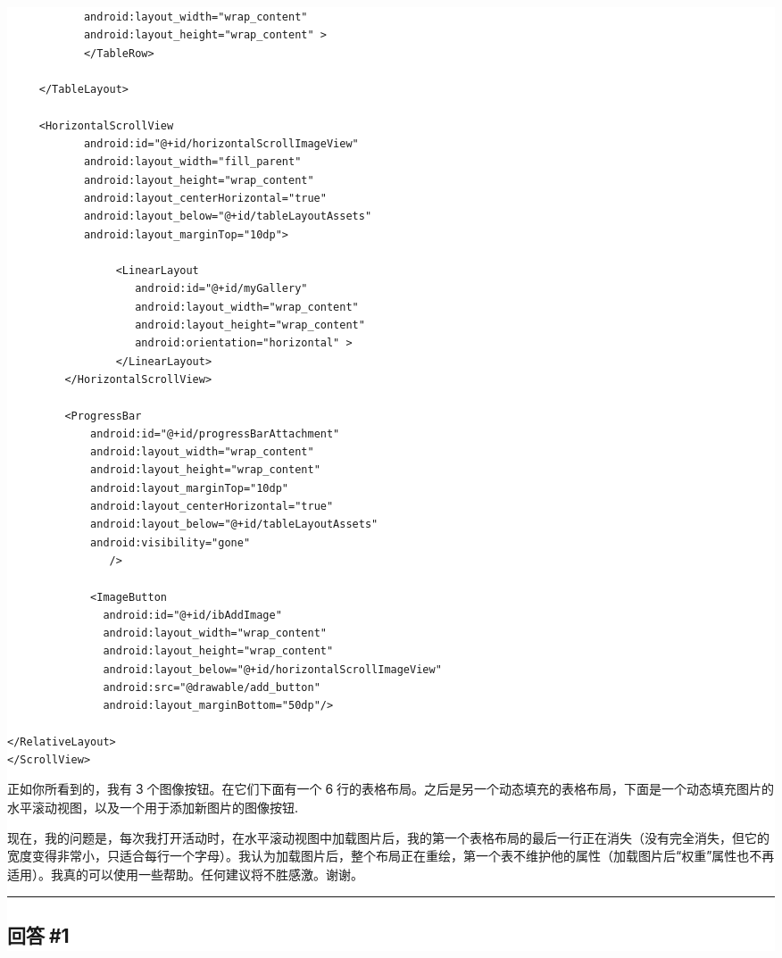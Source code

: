 ```
            android:layout_width="wrap_content"
            android:layout_height="wrap_content" >
            </TableRow>

     </TableLayout>

     <HorizontalScrollView
            android:id="@+id/horizontalScrollImageView"
            android:layout_width="fill_parent"
            android:layout_height="wrap_content"
            android:layout_centerHorizontal="true"
            android:layout_below="@+id/tableLayoutAssets"
            android:layout_marginTop="10dp">     

                 <LinearLayout
                    android:id="@+id/myGallery"
                    android:layout_width="wrap_content"
                    android:layout_height="wrap_content"
                    android:orientation="horizontal" >                            
                 </LinearLayout>             
         </HorizontalScrollView>   

         <ProgressBar
             android:id="@+id/progressBarAttachment"
             android:layout_width="wrap_content"
             android:layout_height="wrap_content"
             android:layout_marginTop="10dp"
             android:layout_centerHorizontal="true"
             android:layout_below="@+id/tableLayoutAssets"
             android:visibility="gone" 
                />

             <ImageButton 
               android:id="@+id/ibAddImage"  
               android:layout_width="wrap_content"
               android:layout_height="wrap_content" 
               android:layout_below="@+id/horizontalScrollImageView"
               android:src="@drawable/add_button"
               android:layout_marginBottom="50dp"/>

</RelativeLayout>
</ScrollView> 
```

正如你所看到的，我有 3 个图像按钮。在它们下面有一个 6 行的表格布局。之后是另一个动态填充的表格布局，下面是一个动态填充图片的水平滚动视图，以及一个用于添加新图片的图像按钮.

现在，我的问题是，每次我打开活动时，在水平滚动视图中加载图片后，我的第一个表格布局的最后一行正在消失（没有完全消失，但它的宽度变得非常小，只适合每行一个字母）。我认为加载图片后，整个布局正在重绘，第一个表不维护他的属性（加载图片后“权重”属性也不再适用）。我真的可以使用一些帮助。任何建议将不胜感激。谢谢。

* * *

## 回答 #1

